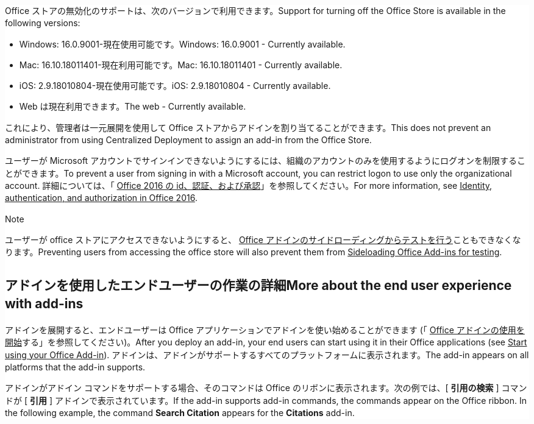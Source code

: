 <span data-ttu-id="5446b-164">Office ストアの無効化のサポートは、次のバージョンで利用できます。</span><span class="sxs-lookup"><span data-stu-id="5446b-164">Support for turning off the Office Store is available in the following versions:</span></span>
  
- <span data-ttu-id="5446b-165">Windows: 16.0.9001-現在使用可能です。</span><span class="sxs-lookup"><span data-stu-id="5446b-165">Windows: 16.0.9001 - Currently available.</span></span>
    
- <span data-ttu-id="5446b-166">Mac: 16.10.18011401-現在利用可能です。</span><span class="sxs-lookup"><span data-stu-id="5446b-166">Mac: 16.10.18011401 - Currently available.</span></span>
    
- <span data-ttu-id="5446b-167">iOS: 2.9.18010804-現在使用可能です。</span><span class="sxs-lookup"><span data-stu-id="5446b-167">iOS: 2.9.18010804 - Currently available.</span></span>
    
- <span data-ttu-id="5446b-168">Web は現在利用できます。</span><span class="sxs-lookup"><span data-stu-id="5446b-168">The web - Currently available.</span></span>
    
<span data-ttu-id="5446b-169">これにより、管理者は一元展開を使用して Office ストアからアドインを割り当てることができます。</span><span class="sxs-lookup"><span data-stu-id="5446b-169">This does not prevent an administrator from using Centralized Deployment to assign an add-in from the Office Store.</span></span>
  
<span data-ttu-id="5446b-170">ユーザーが Microsoft アカウントでサインインできないようにするには、組織のアカウントのみを使用するようにログオンを制限することができます。</span><span class="sxs-lookup"><span data-stu-id="5446b-170">To prevent a user from signing in with a Microsoft account, you can restrict logon to use only the organizational account.</span></span> <span data-ttu-id="5446b-171">詳細については、「 [Office 2016 の id、認証、および承認](https://technet.microsoft.com/library/jj683102%28v=office.16%29.aspx)」を参照してください。</span><span class="sxs-lookup"><span data-stu-id="5446b-171">For more information, see [Identity, authentication, and authorization in Office 2016](https://technet.microsoft.com/library/jj683102%28v=office.16%29.aspx).</span></span>  

> [!NOTE]
> <span data-ttu-id="5446b-172">ユーザーが office ストアにアクセスできないようにすると、 [Office アドインのサイドローディングからテストを行う](https://docs.microsoft.com/office/dev/add-ins/testing/create-a-network-shared-folder-catalog-for-task-pane-and-content-add-ins)こともできなくなります。</span><span class="sxs-lookup"><span data-stu-id="5446b-172">Preventing users from accessing the office store will also prevent them from [Sideloading Office Add-ins for testing](https://docs.microsoft.com/office/dev/add-ins/testing/create-a-network-shared-folder-catalog-for-task-pane-and-content-add-ins).</span></span>

## <a name="more-about-the-end-user-experience-with-add-ins"></a><span data-ttu-id="5446b-173">アドインを使用したエンドユーザーの作業の詳細</span><span class="sxs-lookup"><span data-stu-id="5446b-173">More about the end user experience with add-ins</span></span>

<span data-ttu-id="5446b-174">アドインを展開すると、エンドユーザーは Office アプリケーションでアドインを使い始めることができます (「 [Office アドインの使用を開始](https://support.microsoft.com/office/82e665c4-6700-4b56-a3f3-ef5441996862)する」を参照してください)。</span><span class="sxs-lookup"><span data-stu-id="5446b-174">After you deploy an add-in, your end users can start using it in their Office applications (see [Start using your Office Add-in](https://support.microsoft.com/office/82e665c4-6700-4b56-a3f3-ef5441996862)).</span></span> <span data-ttu-id="5446b-175">アドインは、アドインがサポートするすべてのプラットフォームに表示されます。</span><span class="sxs-lookup"><span data-stu-id="5446b-175">The add-in appears on all platforms that the add-in supports.</span></span>
  
<span data-ttu-id="5446b-p110">アドインがアドイン コマンドをサポートする場合、そのコマンドは Office のリボンに表示されます。次の例では、[ **引用の検索** ] コマンドが [ **引用** ] アドインで表示されています。</span><span class="sxs-lookup"><span data-stu-id="5446b-p110">If the add-in supports add-in commands, the commands appear on the Office ribbon. In the following example, the command **Search Citation** appears for the **Citations** add-in.</span></span> 
